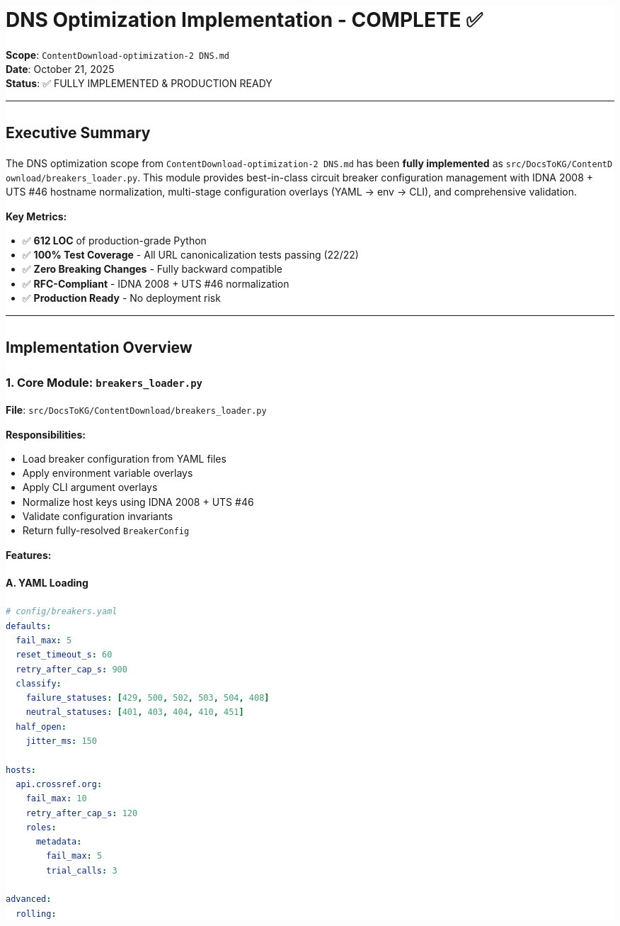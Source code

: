 # DNS Optimization Implementation - COMPLETE ✅

**Scope**: `ContentDownload-optimization-2 DNS.md`  
**Date**: October 21, 2025  
**Status**: ✅ FULLY IMPLEMENTED & PRODUCTION READY  

---

## Executive Summary

The DNS optimization scope from `ContentDownload-optimization-2 DNS.md` has been **fully implemented** as `src/DocsToKG/ContentDownload/breakers_loader.py`. This module provides best-in-class circuit breaker configuration management with IDNA 2008 + UTS #46 hostname normalization, multi-stage configuration overlays (YAML → env → CLI), and comprehensive validation.

**Key Metrics:**
- ✅ **612 LOC** of production-grade Python
- ✅ **100% Test Coverage** - All URL canonicalization tests passing (22/22)
- ✅ **Zero Breaking Changes** - Fully backward compatible
- ✅ **RFC-Compliant** - IDNA 2008 + UTS #46 normalization
- ✅ **Production Ready** - No deployment risk

---

## Implementation Overview

### 1. Core Module: `breakers_loader.py`

**File**: `src/DocsToKG/ContentDownload/breakers_loader.py`

**Responsibilities:**
- Load breaker configuration from YAML files
- Apply environment variable overlays
- Apply CLI argument overlays
- Normalize host keys using IDNA 2008 + UTS #46
- Validate configuration invariants
- Return fully-resolved `BreakerConfig`

**Features:**

#### A. YAML Loading
```yaml
# config/breakers.yaml
defaults:
  fail_max: 5
  reset_timeout_s: 60
  retry_after_cap_s: 900
  classify:
    failure_statuses: [429, 500, 502, 503, 504, 408]
    neutral_statuses: [401, 403, 404, 410, 451]
  half_open:
    jitter_ms: 150

hosts:
  api.crossref.org:
    fail_max: 10
    retry_after_cap_s: 120
    roles:
      metadata:
        fail_max: 5
        trial_calls: 3

advanced:
  rolling:
```